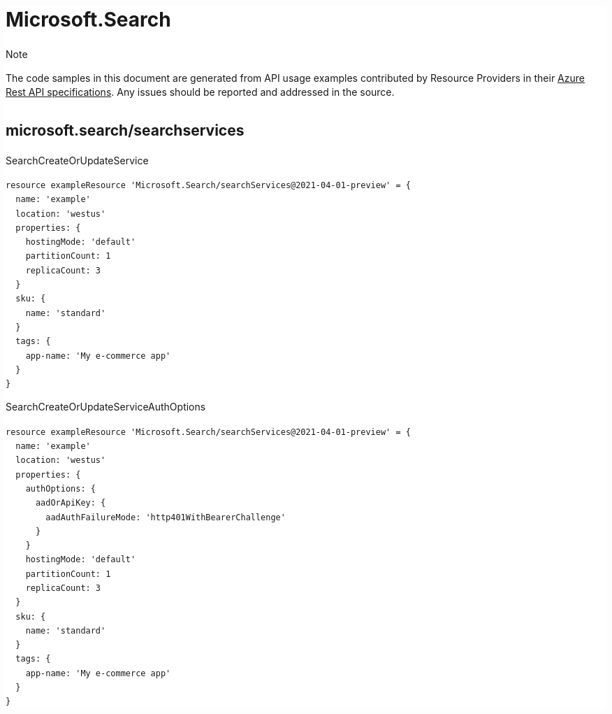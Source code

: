 # Microsoft.Search
  
> [!NOTE]
> The code samples in this document are generated from API usage examples contributed by Resource Providers in their [Azure Rest API specifications](https://github.com/Azure/azure-rest-api-specs). Any issues should be reported and addressed in the source.


## microsoft.search/searchservices

SearchCreateOrUpdateService
```bicep
resource exampleResource 'Microsoft.Search/searchServices@2021-04-01-preview' = {
  name: 'example'
  location: 'westus'
  properties: {
    hostingMode: 'default'
    partitionCount: 1
    replicaCount: 3
  }
  sku: {
    name: 'standard'
  }
  tags: {
    app-name: 'My e-commerce app'
  }
}
```

SearchCreateOrUpdateServiceAuthOptions
```bicep
resource exampleResource 'Microsoft.Search/searchServices@2021-04-01-preview' = {
  name: 'example'
  location: 'westus'
  properties: {
    authOptions: {
      aadOrApiKey: {
        aadAuthFailureMode: 'http401WithBearerChallenge'
      }
    }
    hostingMode: 'default'
    partitionCount: 1
    replicaCount: 3
  }
  sku: {
    name: 'standard'
  }
  tags: {
    app-name: 'My e-commerce app'
  }
}
```
